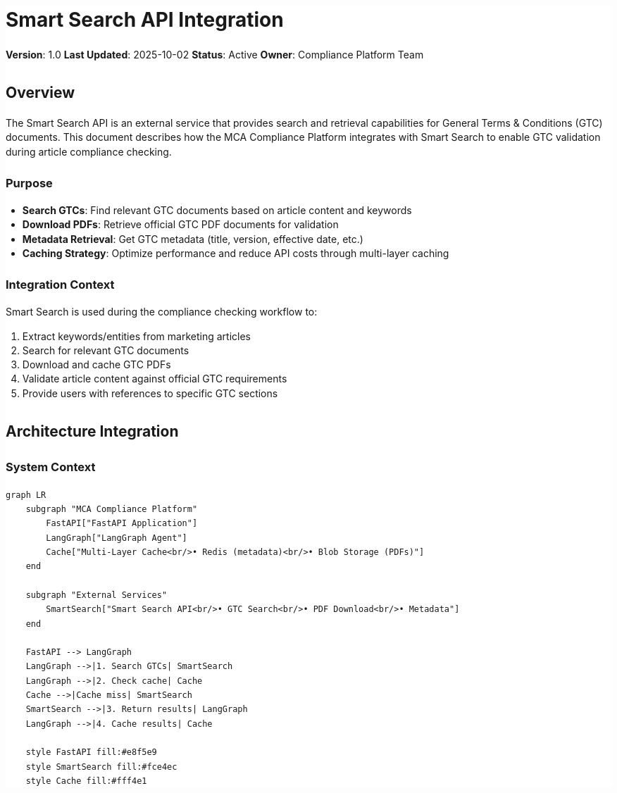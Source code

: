 # Smart Search API Integration

**Version**: 1.0
**Last Updated**: 2025-10-02
**Status**: Active
**Owner**: Compliance Platform Team

## Overview

The Smart Search API is an external service that provides search and retrieval capabilities for General Terms & Conditions (GTC) documents. This document describes how the MCA Compliance Platform integrates with Smart Search to enable GTC validation during article compliance checking.

### Purpose

- **Search GTCs**: Find relevant GTC documents based on article content and keywords
- **Download PDFs**: Retrieve official GTC PDF documents for validation
- **Metadata Retrieval**: Get GTC metadata (title, version, effective date, etc.)
- **Caching Strategy**: Optimize performance and reduce API costs through multi-layer caching

### Integration Context

Smart Search is used during the compliance checking workflow to:
1. Extract keywords/entities from marketing articles
2. Search for relevant GTC documents
3. Download and cache GTC PDFs
4. Validate article content against official GTC requirements
5. Provide users with references to specific GTC sections

## Architecture Integration

### System Context

```mermaid
graph LR
    subgraph "MCA Compliance Platform"
        FastAPI["FastAPI Application"]
        LangGraph["LangGraph Agent"]
        Cache["Multi-Layer Cache<br/>• Redis (metadata)<br/>• Blob Storage (PDFs)"]
    end

    subgraph "External Services"
        SmartSearch["Smart Search API<br/>• GTC Search<br/>• PDF Download<br/>• Metadata"]
    end

    FastAPI --> LangGraph
    LangGraph -->|1. Search GTCs| SmartSearch
    LangGraph -->|2. Check cache| Cache
    Cache -->|Cache miss| SmartSearch
    SmartSearch -->|3. Return results| LangGraph
    LangGraph -->|4. Cache results| Cache

    style FastAPI fill:#e8f5e9
    style SmartSearch fill:#fce4ec
    style Cache fill:#fff4e1
```
